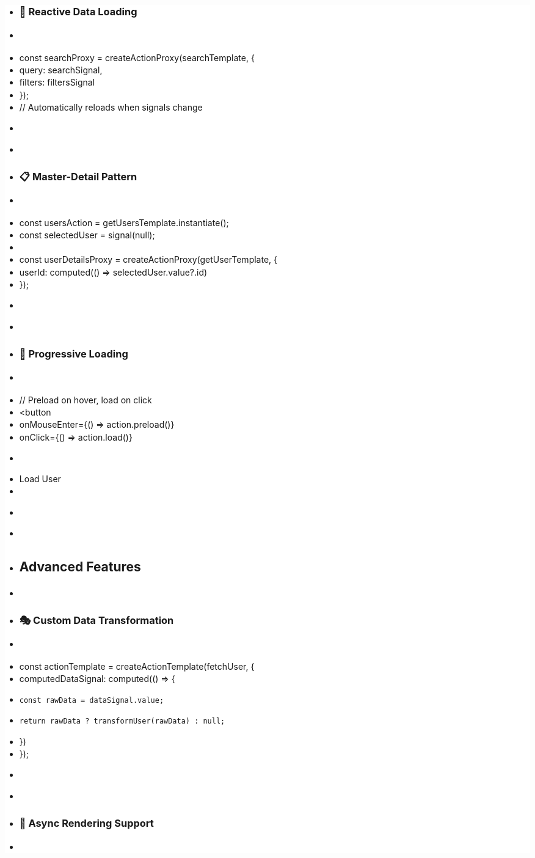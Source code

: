 - ### 🔄 **Reactive Data Loading**
- ```js

  ```
- const searchProxy = createActionProxy(searchTemplate, {
- query: searchSignal,
- filters: filtersSignal
- });
- // Automatically reloads when signals change
- ```

  ```
-
- ### 📋 **Master-Detail Pattern**
- ```js

  ```
- const usersAction = getUsersTemplate.instantiate();
- const selectedUser = signal(null);
-
- const userDetailsProxy = createActionProxy(getUserTemplate, {
- userId: computed(() => selectedUser.value?.id)
- });
- ```

  ```
-
- ### 🏃 **Progressive Loading**
- ```js

  ```
- // Preload on hover, load on click
- <button
- onMouseEnter={() => action.preload()}
- onClick={() => action.load()}
- >
- Load User
- </button>
- ```

  ```
-
- ## Advanced Features
-
- ### 🎭 **Custom Data Transformation**
- ```js

  ```
- const actionTemplate = createActionTemplate(fetchUser, {
- computedDataSignal: computed(() => {
-     const rawData = dataSignal.value;
-     return rawData ? transformUser(rawData) : null;
- })
- });
- ```

  ```
-
- ### 🎨 **Async Rendering Support**
- ```js
